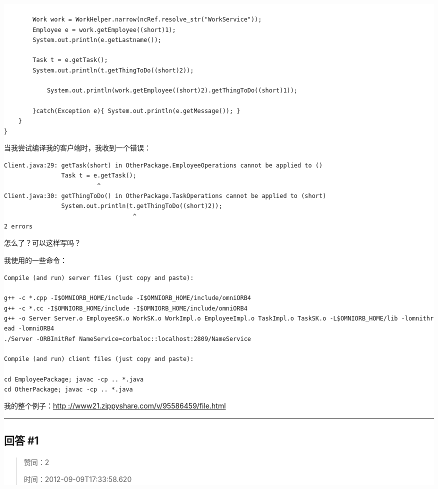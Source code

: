```

        Work work = WorkHelper.narrow(ncRef.resolve_str("WorkService"));
        Employee e = work.getEmployee((short)1);
        System.out.println(e.getLastname());

        Task t = e.getTask();
        System.out.println(t.getThingToDo((short)2));

            System.out.println(work.getEmployee((short)2).getThingToDo((short)1));

        }catch(Exception e){ System.out.println(e.getMessage()); }
    }
} 
```

当我尝试编译我的客户端时，我收到一个错误：

```
Client.java:29: getTask(short) in OtherPackage.EmployeeOperations cannot be applied to ()
                Task t = e.getTask();
                          ^
Client.java:30: getThingToDo() in OtherPackage.TaskOperations cannot be applied to (short)
                System.out.println(t.getThingToDo((short)2));
                                    ^
2 errors 
```

怎么了？可以这样写吗？

我使用的一些命令：

```
Compile (and run) server files (just copy and paste):

g++ -c *.cpp -I$OMNIORB_HOME/include -I$OMNIORB_HOME/include/omniORB4
g++ -c *.cc -I$OMNIORB_HOME/include -I$OMNIORB_HOME/include/omniORB4
g++ -o Server Server.o EmployeeSK.o WorkSK.o WorkImpl.o EmployeeImpl.o TaskImpl.o TaskSK.o -L$OMNIORB_HOME/lib -lomnithread -lomniORB4
./Server -ORBInitRef NameService=corbaloc::localhost:2809/NameService

Compile (and run) client files (just copy and paste):

cd EmployeePackage; javac -cp .. *.java
cd OtherPackage; javac -cp .. *.java 
```

我的整个例子：[http ://www21.zippyshare.com/v/95586459/file.html](http://www21.zippyshare.com/v/95586459/file.html)

* * *

## 回答 #1

> 赞同：2
> 
> 时间：2012-09-09T17:33:58.620
